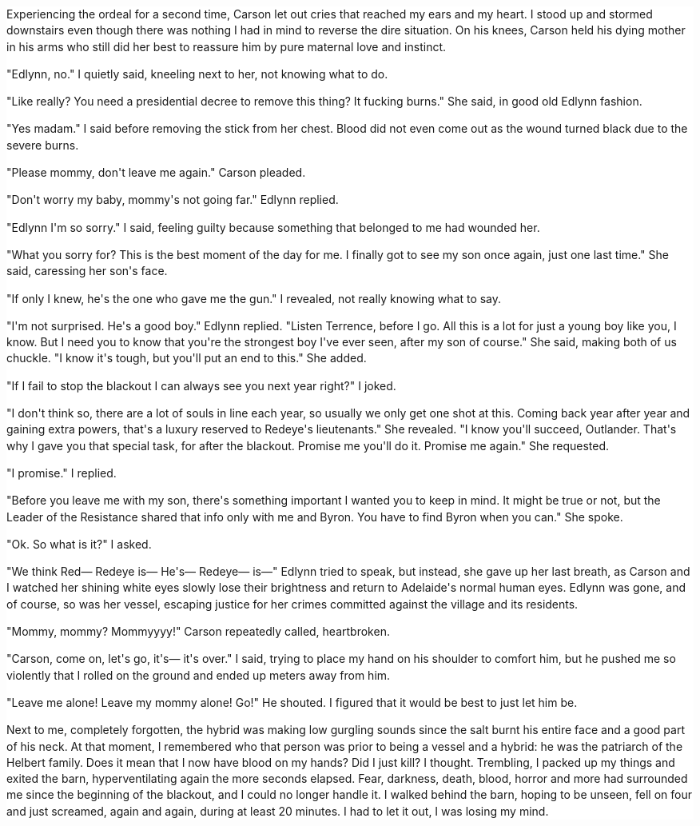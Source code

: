 Experiencing the ordeal for a second time, Carson let out cries that reached my ears and my heart. I stood up and stormed downstairs even though there was nothing I had in mind to reverse the dire situation. On his knees, Carson held his dying mother in his arms who still did her best to reassure him by pure maternal love and instinct.

"Edlynn, no." I quietly said, kneeling next to her, not knowing what to do.

"Like really? You need a presidential decree to remove this thing? It fucking burns." She said, in good old Edlynn fashion.

"Yes madam." I said before removing the stick from her chest. Blood did not even come out as the wound turned black due to the severe burns.

"Please mommy, don't leave me again." Carson pleaded.

"Don't worry my baby, mommy's not going far." Edlynn replied.

"Edlynn I'm so sorry." I said, feeling guilty because something that belonged to me had wounded her.

"What you sorry for? This is the best moment of the day for me. I finally got to see my son once again, just one last time." She said, caressing her son's face.

"If only I knew, he's the one who gave me the gun." I revealed, not really knowing what to say.

"I'm not surprised. He's a good boy." Edlynn replied. "Listen Terrence, before I go. All this is a lot for just a young boy like you, I know. But I need you to know that you're the strongest boy I've ever seen, after my son of course." She said, making both of us chuckle. "I know it's tough, but you'll put an end to this." She added.

"If I fail to stop the blackout I can always see you next year right?" I joked.

"I don't think so, there are a lot of souls in line each year, so usually we only get one shot at this. Coming back year after year and gaining extra powers, that's a luxury reserved to Redeye's lieutenants." She revealed. "I know you'll succeed, Outlander. That's why I gave you that special task, for after the blackout. Promise me you'll do it. Promise me again." She requested.

"I promise." I replied.

"Before you leave me with my son, there's something important I wanted you to keep in mind. It might be true or not, but the Leader of the Resistance shared that info only with me and Byron. You have to find Byron when you can." She spoke.

"Ok. So what is it?" I asked.

"We think Red— Redeye is— He's— Redeye— is—" Edlynn tried to speak, but instead, she gave up her last breath, as Carson and I watched her shining white eyes slowly lose their brightness and return to Adelaide's normal human eyes. Edlynn was gone, and of course, so was her vessel, escaping justice for her crimes committed against the village and its residents.

"Mommy, mommy? Mommyyyy!" Carson repeatedly called, heartbroken.

"Carson, come on, let's go, it's— it's over." I said, trying to place my hand on his shoulder to comfort him, but he pushed me so violently that I rolled on the ground and ended up meters away from him.

"Leave me alone! Leave my mommy alone! Go!" He shouted. I figured that it would be best to just let him be.

Next to me, completely forgotten, the hybrid was making low gurgling sounds since the salt burnt his entire face and a good part of his neck. At that moment, I remembered who that person was prior to being a vessel and a hybrid: he was the patriarch of the Helbert family. Does it mean that I now have blood on my hands? Did I just kill? I thought. Trembling, I packed up my things and exited the barn, hyperventilating again the more seconds elapsed. Fear, darkness, death, blood, horror and more had surrounded me since the beginning of the blackout, and I could no longer handle it. I walked behind the barn, hoping to be unseen, fell on four and just screamed, again and again, during at least 20 minutes. I had to let it out, I was losing my mind.
